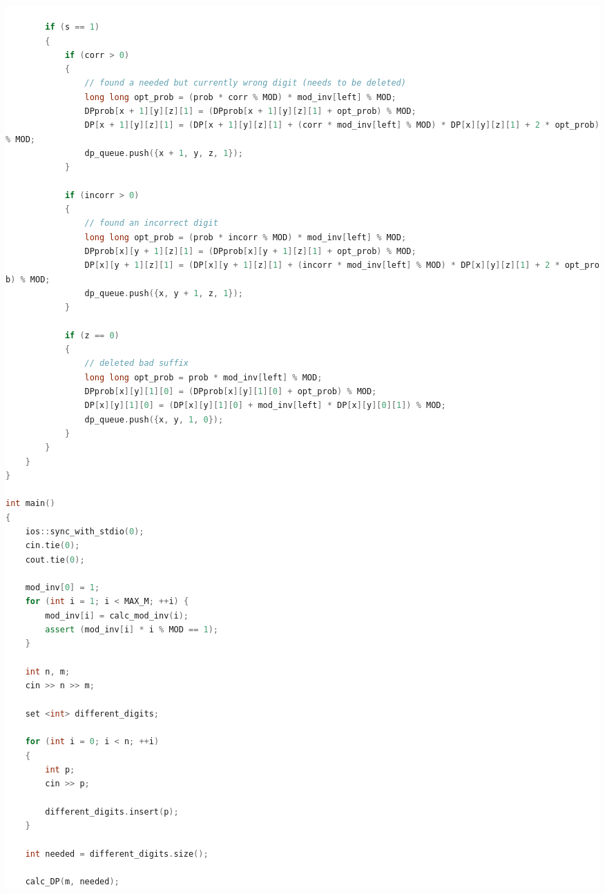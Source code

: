```cpp
 
        if (s == 1)
        {
            if (corr > 0)
            {
                // found a needed but currently wrong digit (needs to be deleted)
                long long opt_prob = (prob * corr % MOD) * mod_inv[left] % MOD;
                DPprob[x + 1][y][z][1] = (DPprob[x + 1][y][z][1] + opt_prob) % MOD;
                DP[x + 1][y][z][1] = (DP[x + 1][y][z][1] + (corr * mod_inv[left] % MOD) * DP[x][y][z][1] + 2 * opt_prob) % MOD;
                dp_queue.push({x + 1, y, z, 1});
            }
 
            if (incorr > 0)
            {
                // found an incorrect digit
                long long opt_prob = (prob * incorr % MOD) * mod_inv[left] % MOD;
                DPprob[x][y + 1][z][1] = (DPprob[x][y + 1][z][1] + opt_prob) % MOD;
                DP[x][y + 1][z][1] = (DP[x][y + 1][z][1] + (incorr * mod_inv[left] % MOD) * DP[x][y][z][1] + 2 * opt_prob) % MOD;
                dp_queue.push({x, y + 1, z, 1});
            }
 
            if (z == 0)
            {
                // deleted bad suffix
                long long opt_prob = prob * mod_inv[left] % MOD;
                DPprob[x][y][1][0] = (DPprob[x][y][1][0] + opt_prob) % MOD;
                DP[x][y][1][0] = (DP[x][y][1][0] + mod_inv[left] * DP[x][y][0][1]) % MOD;
                dp_queue.push({x, y, 1, 0});
            }
        }
    }
}
 
int main()
{
    ios::sync_with_stdio(0);
    cin.tie(0);
    cout.tie(0);
 
    mod_inv[0] = 1;
    for (int i = 1; i < MAX_M; ++i) {
        mod_inv[i] = calc_mod_inv(i);
        assert (mod_inv[i] * i % MOD == 1);
    }
 
    int n, m;
    cin >> n >> m;
 
    set <int> different_digits;
 
    for (int i = 0; i < n; ++i)
    {
        int p;
        cin >> p;
 
        different_digits.insert(p);
    }
 
    int needed = different_digits.size();
 
    calc_DP(m, needed);
```